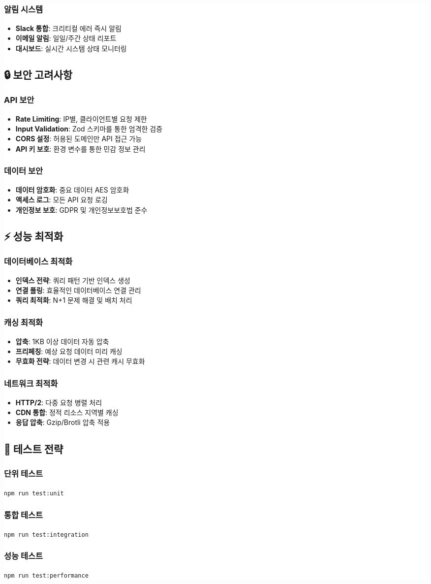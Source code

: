 ### 알림 시스템
- **Slack 통합**: 크리티컬 에러 즉시 알림
- **이메일 알림**: 일일/주간 상태 리포트
- **대시보드**: 실시간 시스템 상태 모니터링

## 🔒 보안 고려사항

### API 보안
- **Rate Limiting**: IP별, 클라이언트별 요청 제한
- **Input Validation**: Zod 스키마를 통한 엄격한 검증
- **CORS 설정**: 허용된 도메인만 API 접근 가능
- **API 키 보호**: 환경 변수를 통한 민감 정보 관리

### 데이터 보안
- **데이터 암호화**: 중요 데이터 AES 암호화
- **액세스 로그**: 모든 API 요청 로깅
- **개인정보 보호**: GDPR 및 개인정보보호법 준수

## ⚡ 성능 최적화

### 데이터베이스 최적화
- **인덱스 전략**: 쿼리 패턴 기반 인덱스 생성
- **연결 풀링**: 효율적인 데이터베이스 연결 관리
- **쿼리 최적화**: N+1 문제 해결 및 배치 처리

### 캐싱 최적화
- **압축**: 1KB 이상 데이터 자동 압축
- **프리페칭**: 예상 요청 데이터 미리 캐싱
- **무효화 전략**: 데이터 변경 시 관련 캐시 무효화

### 네트워크 최적화
- **HTTP/2**: 다중 요청 병렬 처리
- **CDN 통합**: 정적 리소스 지역별 캐싱
- **응답 압축**: Gzip/Brotli 압축 적용

## 🧪 테스트 전략

### 단위 테스트
```bash
npm run test:unit
```

### 통합 테스트
```bash
npm run test:integration
```

### 성능 테스트
```bash
npm run test:performance
```
